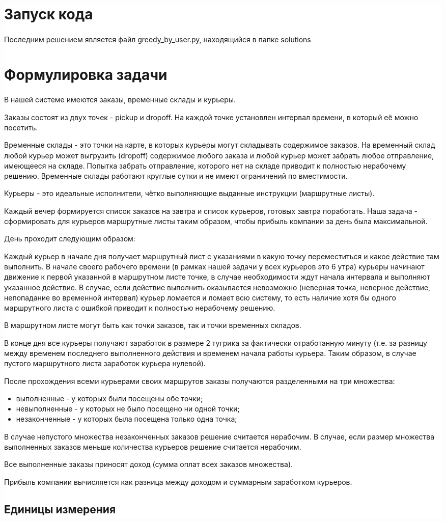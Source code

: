 # Запуск кода

Последним решением является файл greedy_by_user.py, находящийся в папке solutions

# Формулировка задачи

В нашей системе имеются заказы, временные склады и курьеры.

Заказы состоят из двух точек - pickup и dropoff. На каждой точке установлен интервал времени, в который её можно посетить.

Временные склады - это точки на карте, в которых курьеры могут складывать содержимое заказов.
На временный склад любой курьер может выгрузить (dropoff) содержимое любого заказа и любой курьер может забрать любое отправление, имеющееся на складе. Попытка забрать отправление, которого нет на складе приводит к полностью нерабочему решению.
Временные склады работают круглые сутки и не имеют ограничений по вместимости.  

Курьеры - это идеальные исполнители, чётко выполняющие выданные инструкции (маршрутные листы).

Каждый вечер формируется список заказов на завтра и список курьеров, готовых завтра поработать.
Наша задача - сформировать для курьеров маршрутные листы таким образом, чтобы прибыль компании за день была максимальной.

День проходит следующим образом:

Каждый курьер в начале дня получает маршрутный лист с указаниями в какую точку переместиться и какое действие там выполнить. В начале своего рабочего времени (в рамках нашей задачи у всех курьеров это 6 утра) курьеры начинают движение к первой указанной в маршрутном листе точке, в случае необходимости ждут начала интервала и выполняют указанное действие. В случае, если действие выполнить оказывается невозможно (неверная точка, неверное действие, непопадание во временной интервал) курьер ломается и ломает всю систему, то есть наличие хотя бы одного маршрутного листа с ошибкой приводит к полностью нерабочему решению. 

В маршрутном листе могут быть как точки заказов, так и точки временных складов. 

В конце дня все курьеры получают заработок в размере 2 тугрика за фактически отработанную минуту (т.е. за разницу между временем последнего выполненного действия и временем начала работы курьера. Таким образом, в случае пустого маршрутного листа заработок курьера нулевой).

После прохождения всеми курьерами своих маршрутов заказы получаются разделенными на три множества:
- выполненные - у которых были посещены обе точки;
- невыполненные - у которых не было посещено ни одной точки;
- незаконченные - у которых была посещена только одна точка;

В случае непустого множества незаконченных заказов решение считается нерабочим.
В случае, если размер множества выполненных заказов меньше количества курьеров решение считается нерабочим.

Все выполненные заказы приносят доход (сумма оплат всех заказов множества).

Прибыль компании вычисляется как разница между доходом и суммарным заработком курьеров.

## Единицы измерения
